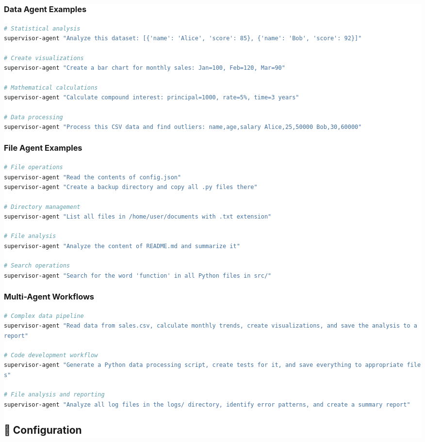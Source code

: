 ### Data Agent Examples

```bash
# Statistical analysis
supervisor-agent "Analyze this dataset: [{'name': 'Alice', 'score': 85}, {'name': 'Bob', 'score': 92}]"

# Create visualizations
supervisor-agent "Create a bar chart for monthly sales: Jan=100, Feb=120, Mar=90"

# Mathematical calculations
supervisor-agent "Calculate compound interest: principal=1000, rate=5%, time=3 years"

# Data processing
supervisor-agent "Process this CSV data and find outliers: name,age,salary Alice,25,50000 Bob,30,60000"
```

### File Agent Examples

```bash
# File operations
supervisor-agent "Read the contents of config.json"
supervisor-agent "Create a backup directory and copy all .py files there"

# Directory management
supervisor-agent "List all files in /home/user/documents with .txt extension"

# File analysis
supervisor-agent "Analyze the content of README.md and summarize it"

# Search operations
supervisor-agent "Search for the word 'function' in all Python files in src/"
```

### Multi-Agent Workflows

```bash
# Complex data pipeline
supervisor-agent "Read data from sales.csv, calculate monthly trends, create visualizations, and save the analysis to a report"

# Code development workflow
supervisor-agent "Generate a Python data processing script, create tests for it, and save everything to appropriate files"

# File analysis and reporting
supervisor-agent "Analyze all log files in the logs/ directory, identify error patterns, and create a summary report"
```

## 🔧 Configuration
